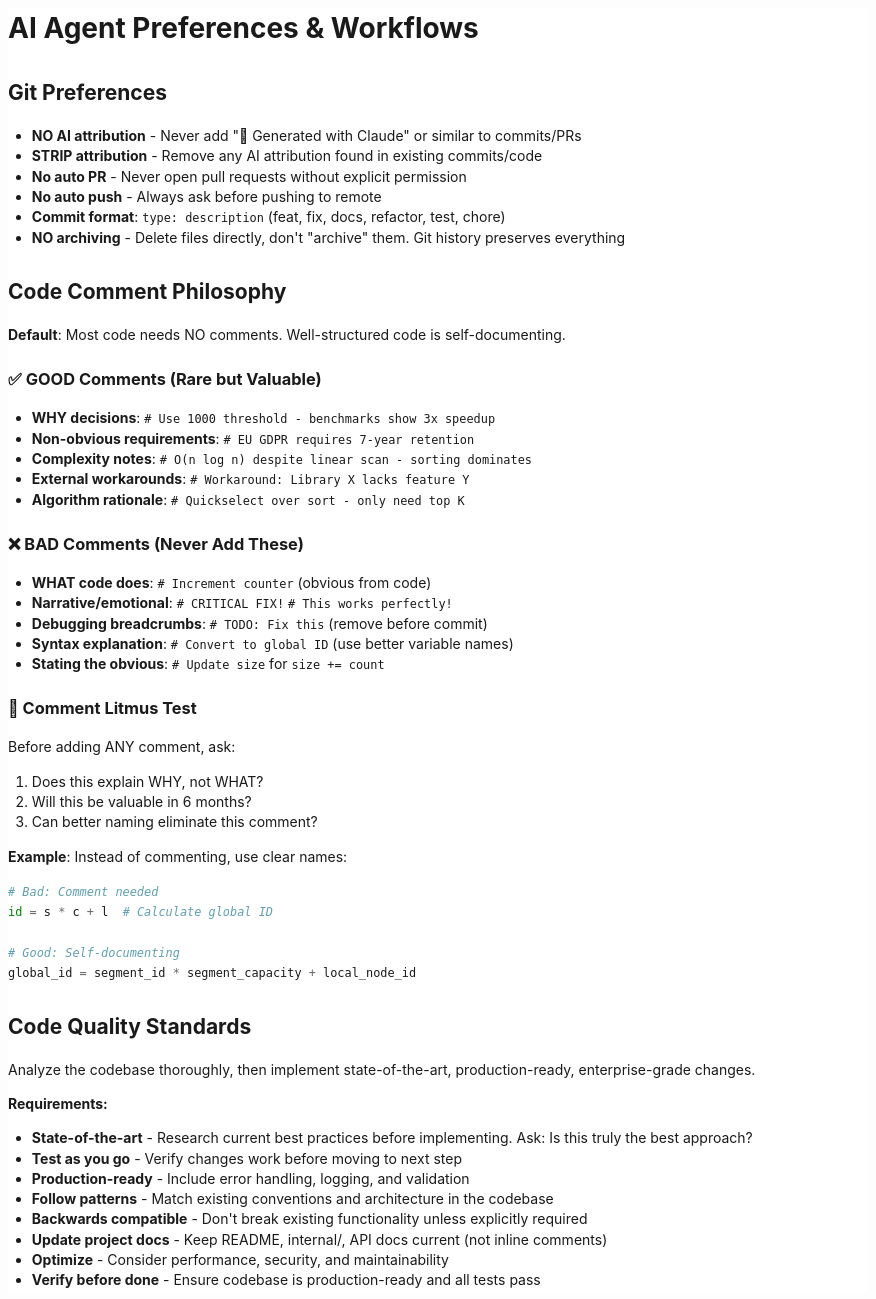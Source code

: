 # AI Agent Preferences & Workflows

## Git Preferences
- **NO AI attribution** - Never add "🤖 Generated with Claude" or similar to commits/PRs
- **STRIP attribution** - Remove any AI attribution found in existing commits/code
- **No auto PR** - Never open pull requests without explicit permission
- **No auto push** - Always ask before pushing to remote
- **Commit format**: `type: description` (feat, fix, docs, refactor, test, chore)
- **NO archiving** - Delete files directly, don't "archive" them. Git history preserves everything

## Code Comment Philosophy

**Default**: Most code needs NO comments. Well-structured code is self-documenting.

### ✅ GOOD Comments (Rare but Valuable)
- **WHY decisions**: `# Use 1000 threshold - benchmarks show 3x speedup`
- **Non-obvious requirements**: `# EU GDPR requires 7-year retention`
- **Complexity notes**: `# O(n log n) despite linear scan - sorting dominates`
- **External workarounds**: `# Workaround: Library X lacks feature Y`
- **Algorithm rationale**: `# Quickselect over sort - only need top K`

### ❌ BAD Comments (Never Add These)
- **WHAT code does**: `# Increment counter` (obvious from code)
- **Narrative/emotional**: `# CRITICAL FIX!` `# This works perfectly!`
- **Debugging breadcrumbs**: `# TODO: Fix this` (remove before commit)
- **Syntax explanation**: `# Convert to global ID` (use better variable names)
- **Stating the obvious**: `# Update size` for `size += count`

### 📏 Comment Litmus Test
Before adding ANY comment, ask:
1. Does this explain WHY, not WHAT?
2. Will this be valuable in 6 months?
3. Can better naming eliminate this comment?

**Example**: Instead of commenting, use clear names:
```python
# Bad: Comment needed
id = s * c + l  # Calculate global ID

# Good: Self-documenting
global_id = segment_id * segment_capacity + local_node_id
```

## Code Quality Standards

Analyze the codebase thoroughly, then implement state-of-the-art, production-ready, enterprise-grade changes.

**Requirements:**
- **State-of-the-art** - Research current best practices before implementing. Ask: Is this truly the best approach?
- **Test as you go** - Verify changes work before moving to next step
- **Production-ready** - Include error handling, logging, and validation
- **Follow patterns** - Match existing conventions and architecture in the codebase
- **Backwards compatible** - Don't break existing functionality unless explicitly required
- **Update project docs** - Keep README, internal/, API docs current (not inline comments)
- **Optimize** - Consider performance, security, and maintainability
- **Verify before done** - Ensure codebase is production-ready and all tests pass
